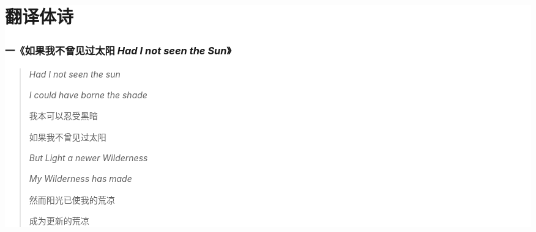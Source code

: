 >

###

>

###

>

###

>

###

>



# 翻译体诗

### 一《如果我不曾见过太阳 *Had I not seen the Sun*》

>*Had I not seen the sun*
>
>*I could have borne the shade*
>
>我本可以忍受黑暗
>
>如果我不曾见过太阳
>
>
>
>*But Light a newer Wilderness*
>
>*My Wilderness has made*
>
>然而阳光已使我的荒凉
>
>成为更新的荒凉

###

>

###

>

###

>

###

>

###
